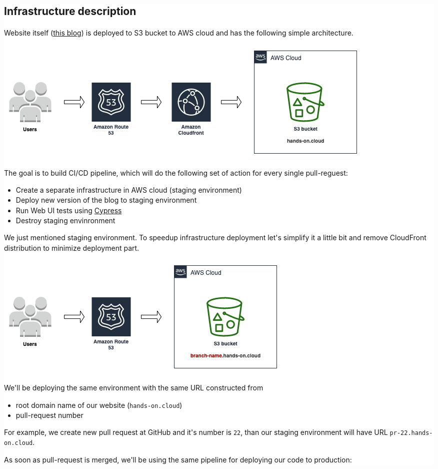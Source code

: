 ## Infrastructure description

Website itself ([this blog](https://github.com/hands-on-cloud/hands-on.cloud/)) is deployed to S3 bucket to AWS cloud and has the following simple architecture.

![Production deployment](hands-on-cloud-architecture-production.png)

The goal is to build CI/CD pipeline, which will do the following set of action for every single pull-reguest:

* Create a separate infrastructure in AWS cloud (staging environment) 
* Deploy new version of the blog to staging environment
* Run Web UI tests using [Cypress](https://www.cypress.io/)
* Destroy staging envinronment

We just mentioned staging environment. To speedup infrastructure deployment let's simplify it a little bit and remove CloudFront distribution to minimize deployment part.

![Staging deployment](hands-on-cloud-architecture-staging.png)

We'll be deploying the same environment with the same URL constructed from

* root domain name of our website (`hands-on.cloud`)
* pull-request number

For example, we create new pull request at GitHub and it's number is `22`, than our staging environment will have URL `pr-22.hands-on.cloud`.

As soon as pull-request is merged, we'll be using the same pipeline for deploying our code to production:
